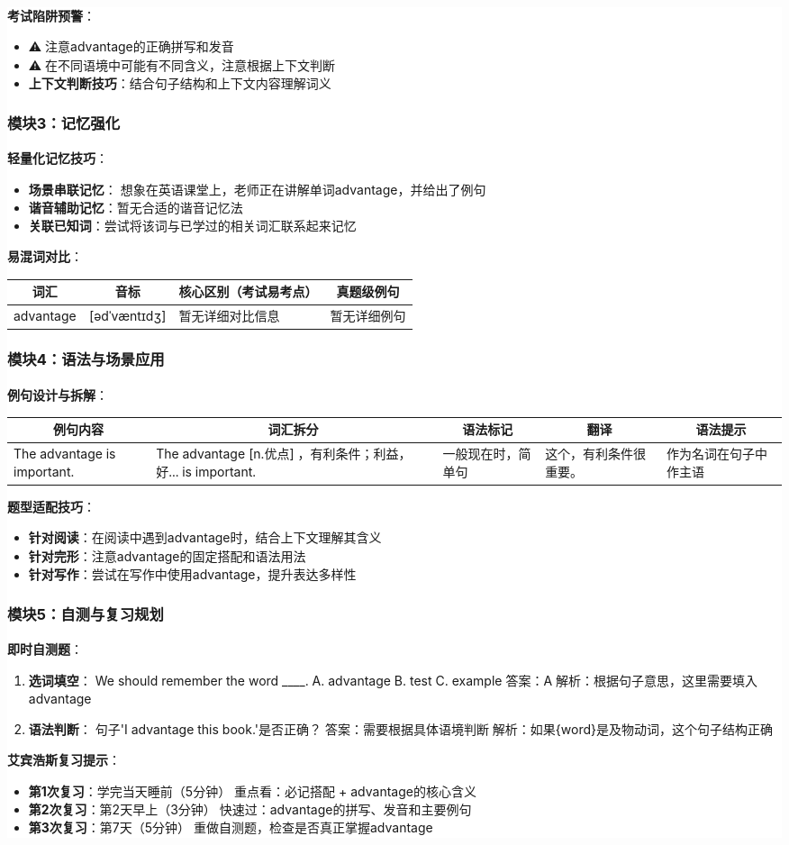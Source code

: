 **考试陷阱预警**：
- ⚠️ 注意advantage的正确拼写和发音
- ⚠️ 在不同语境中可能有不同含义，注意根据上下文判断
- **上下文判断技巧**：结合句子结构和上下文内容理解词义

### 模块3：记忆强化

**轻量化记忆技巧**：
- **场景串联记忆**：
  想象在英语课堂上，老师正在讲解单词advantage，并给出了例句
- **谐音辅助记忆**：暂无合适的谐音记忆法
- **关联已知词**：尝试将该词与已学过的相关词汇联系起来记忆

**易混词对比**：

| 词汇 | 音标 | 核心区别（考试易考点） | 真题级例句 |
|------|------|-------------------------|------------|
| advantage | [ədˈvæntɪdʒ] | 暂无详细对比信息 | 暂无详细例句 |

### 模块4：语法与场景应用

**例句设计与拆解**：

| 例句内容 | 词汇拆分 | 语法标记 | 翻译 | 语法提示 |
|---------|---------|---------|------|---------|
| The advantage is important. | The advantage [n.优点] ，有利条件；利益，好... is important. | 一般现在时，简单句 | 这个，有利条件很重要。 | 作为名词在句子中作主语 |

**题型适配技巧**：
- **针对阅读**：在阅读中遇到advantage时，结合上下文理解其含义
- **针对完形**：注意advantage的固定搭配和语法用法
- **针对写作**：尝试在写作中使用advantage，提升表达多样性

### 模块5：自测与复习规划

**即时自测题**：

1. **选词填空**：
   We should remember the word ____.
   A. advantage  B. test  C. example
   答案：A
   解析：根据句子意思，这里需要填入advantage

2. **语法判断**：
   句子'I advantage this book.'是否正确？
   答案：需要根据具体语境判断
   解析：如果{word}是及物动词，这个句子结构正确

**艾宾浩斯复习提示**：
- **第1次复习**：学完当天睡前（5分钟）
  重点看：必记搭配 + advantage的核心含义
- **第2次复习**：第2天早上（3分钟）
  快速过：advantage的拼写、发音和主要例句
- **第3次复习**：第7天（5分钟）
  重做自测题，检查是否真正掌握advantage
